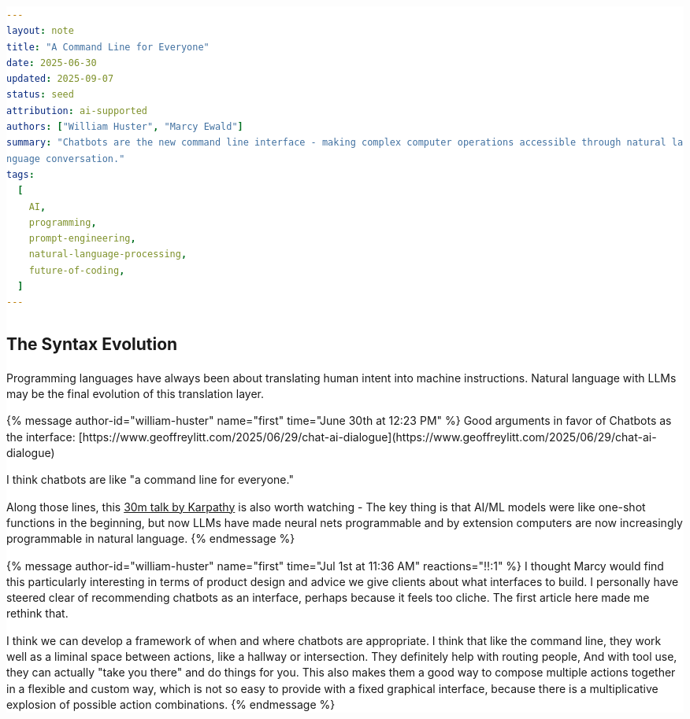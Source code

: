 ```yaml
---
layout: note
title: "A Command Line for Everyone"
date: 2025-06-30
updated: 2025-09-07
status: seed
attribution: ai-supported
authors: ["William Huster", "Marcy Ewald"]
summary: "Chatbots are the new command line interface - making complex computer operations accessible through natural language conversation."
tags:
  [
    AI,
    programming,
    prompt-engineering,
    natural-language-processing,
    future-of-coding,
  ]
---
```


## The Syntax Evolution

Programming languages have always been about translating human intent into machine instructions. Natural language with LLMs may be the final evolution of this translation layer.

<div class="conversation">
{% message author-id="william-huster" name="first" time="June 30th at 12:23 PM" %}
Good arguments in favor of Chatbots as the interface: [https://www.geoffreylitt.com/2025/06/29/chat-ai-dialogue](https://www.geoffreylitt.com/2025/06/29/chat-ai-dialogue)

I think chatbots are like "a command line for everyone."

Along those lines, this [30m talk by Karpathy](https://youtu.be/LCEmiRjPEtQ?feature=shared) is also worth watching - The key thing is that AI/ML models were like one-shot functions in the beginning, but now LLMs have made neural nets programmable and by extension computers are now increasingly programmable in natural language.
{% endmessage %}

{% message author-id="william-huster" name="first" time="Jul 1st at 11:36 AM" reactions="‼️:1" %}
I thought Marcy would find this particularly interesting in terms of product design and advice we give clients about what interfaces to build. I personally have steered clear of recommending chatbots as an interface, perhaps because it feels too cliche. The first article here made me rethink that.

I think we can develop a framework of when and where chatbots are appropriate. I think that like the command line, they work well as a liminal space between actions, like a hallway or intersection. They definitely help with routing people, And with tool use, they can actually "take you there" and do things for you. This also makes them a good way to compose multiple actions together in a flexible and custom way, which is not so easy to provide with a fixed graphical interface, because there is a multiplicative explosion of possible action combinations.
{% endmessage %}
